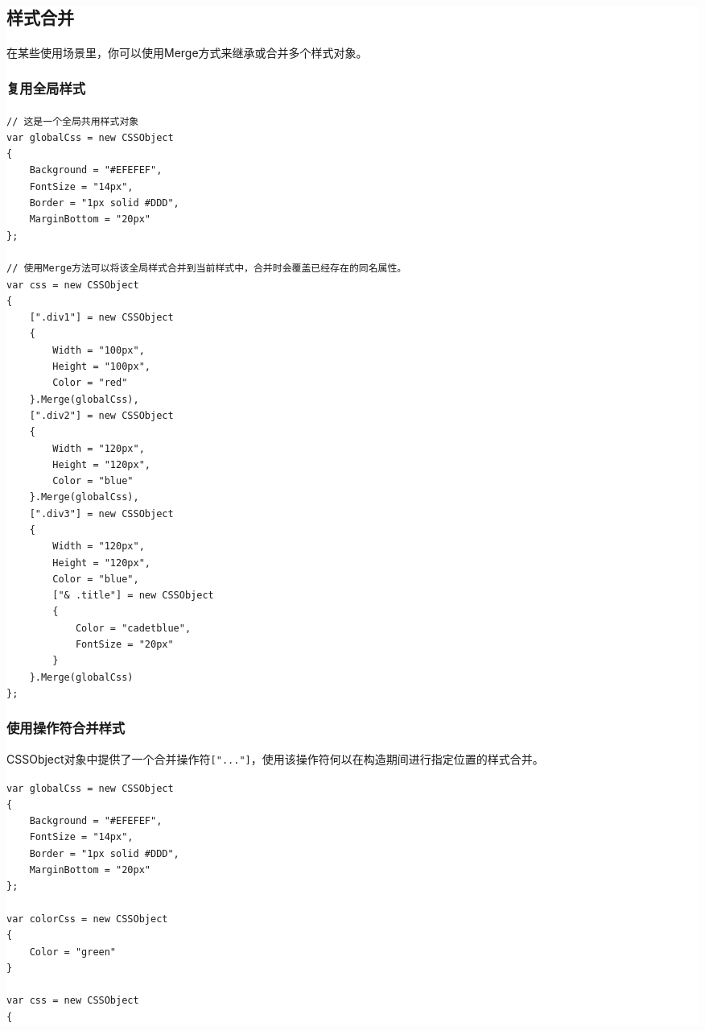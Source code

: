 ## 样式合并

在某些使用场景里，你可以使用Merge方式来继承或合并多个样式对象。

### 复用全局样式
```CSharp
// 这是一个全局共用样式对象
var globalCss = new CSSObject
{
    Background = "#EFEFEF",
    FontSize = "14px",
    Border = "1px solid #DDD",
    MarginBottom = "20px"
};

// 使用Merge方法可以将该全局样式合并到当前样式中，合并时会覆盖已经存在的同名属性。
var css = new CSSObject
{
    [".div1"] = new CSSObject
    {
        Width = "100px",
        Height = "100px",
        Color = "red"
    }.Merge(globalCss),
    [".div2"] = new CSSObject
    {
        Width = "120px",
        Height = "120px",
        Color = "blue"
    }.Merge(globalCss),
    [".div3"] = new CSSObject
    {
        Width = "120px",
        Height = "120px",
        Color = "blue",
        ["& .title"] = new CSSObject
        {
            Color = "cadetblue",
            FontSize = "20px"
        }
    }.Merge(globalCss)
};
```

### 使用操作符合并样式
CSSObject对象中提供了一个合并操作符`["..."]`，使用该操作符何以在构造期间进行指定位置的样式合并。

```CSharp
var globalCss = new CSSObject
{
    Background = "#EFEFEF",
    FontSize = "14px",
    Border = "1px solid #DDD",
    MarginBottom = "20px"
};

var colorCss = new CSSObject
{
    Color = "green"
}

var css = new CSSObject
{
```